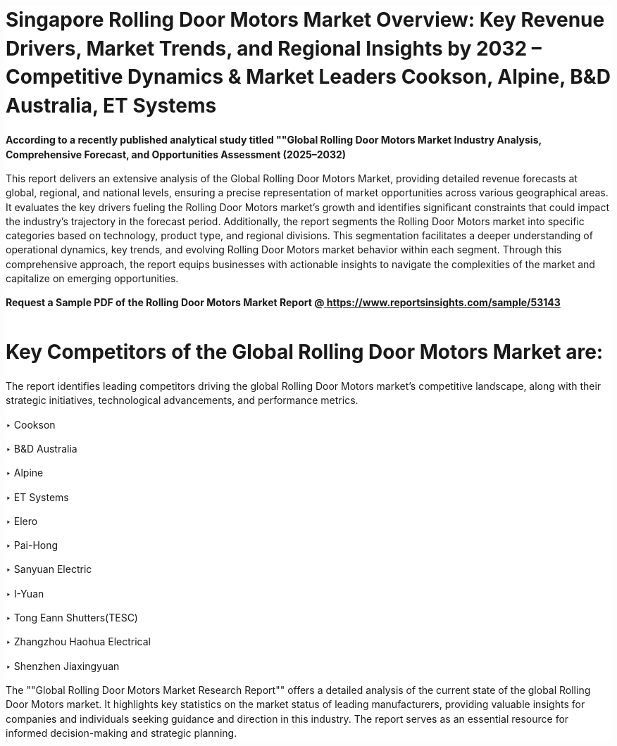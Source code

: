 # Singapore Rolling Door Motors Market Overview: Key Revenue Drivers, Market Trends, and Regional Insights by 2032 –  Competitive Dynamics & Market Leaders Cookson, Alpine, B&D Australia, ET Systems

<strong>According to a recently published analytical study titled ""Global Rolling Door Motors Market Industry Analysis, Comprehensive Forecast, and Opportunities Assessment (2025–2032)</strong>

This report delivers an extensive analysis of the Global Rolling Door Motors Market, providing detailed revenue forecasts at global, regional, and national levels, ensuring a precise representation of market opportunities across various geographical areas. It evaluates the key drivers fueling the Rolling Door Motors market’s growth and identifies significant constraints that could impact the industry’s trajectory in the forecast period. Additionally, the report segments the Rolling Door Motors market into specific categories based on technology, product type, and regional divisions. This segmentation facilitates a deeper understanding of operational dynamics, key trends, and evolving Rolling Door Motors market behavior within each segment. Through this comprehensive approach, the report equips businesses with actionable insights to navigate the complexities of the market and capitalize on emerging opportunities.

<strong>Request a Sample PDF of the Rolling Door Motors Market Report </strong><strong>@<a href=https://www.reportsinsights.com/sample/53143> https://www.reportsinsights.com/sample/53143</a></strong></font>

# <strong>Key Competitors of the Global Rolling Door Motors Market are:</strong>

The report identifies leading competitors driving the global Rolling Door Motors market’s competitive landscape, along with their strategic initiatives, technological advancements, and performance metrics.

‣ Cookson

‣ B&D Australia

‣ Alpine

‣ ET Systems

‣ Elero

‣ Pai-Hong

‣ Sanyuan Electric

‣ I-Yuan

‣ Tong Eann Shutters(TESC)

‣ Zhangzhou Haohua Electrical

‣ Shenzhen Jiaxingyuan

The ""Global Rolling Door Motors Market Research Report"" offers a detailed analysis of the current state of the global Rolling Door Motors market. It highlights key statistics on the market status of leading manufacturers, providing valuable insights for companies and individuals seeking guidance and direction in this industry. The report serves as an essential resource for informed decision-making and strategic planning.

